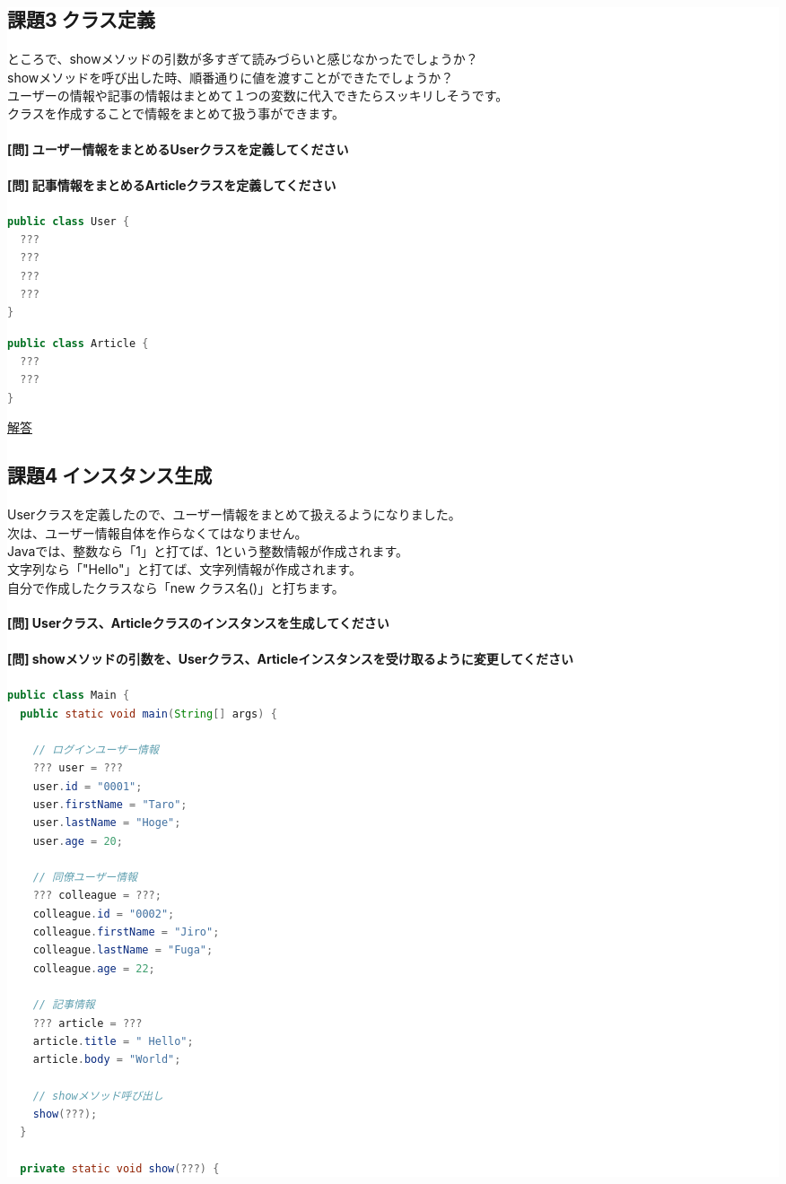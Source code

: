 ## 課題3 クラス定義  
ところで、showメソッドの引数が多すぎて読みづらいと感じなかったでしょうか？  
showメソッドを呼び出した時、順番通りに値を渡すことができたでしょうか？  
ユーザーの情報や記事の情報はまとめて１つの変数に代入できたらスッキリしそうです。  
クラスを作成することで情報をまとめて扱う事ができます。  

#### [問] ユーザー情報をまとめるUserクラスを定義してください  
#### [問] 記事情報をまとめるArticleクラスを定義してください  

```java  
public class User {  
  ???  
  ???  
  ???  
  ???  
}  
```  
```java  
public class Article {  
  ???  
  ???  
}  
```  
[解答](https://github.com/sanotyan1202/oop_exercise/blob/master/answers/ex3.md)

## 課題4 インスタンス生成  
Userクラスを定義したので、ユーザー情報をまとめて扱えるようになりました。  
次は、ユーザー情報自体を作らなくてはなりません。  
Javaでは、整数なら「1」と打てば、1という整数情報が作成されます。  
文字列なら「"Hello"」と打てば、文字列情報が作成されます。  
自分で作成したクラスなら「new クラス名()」と打ちます。  

#### [問] Userクラス、Articleクラスのインスタンスを生成してください  
#### [問] showメソッドの引数を、Userクラス、Articleインスタンスを受け取るように変更してください  

```java  
public class Main {  
  public static void main(String[] args) {  

    // ログインユーザー情報  
    ??? user = ???  
    user.id = "0001";  
    user.firstName = "Taro";  
    user.lastName = "Hoge";  
    user.age = 20;  

    // 同僚ユーザー情報  
    ??? colleague = ???;  
    colleague.id = "0002";  
    colleague.firstName = "Jiro";  
    colleague.lastName = "Fuga";  
    colleague.age = 22;  

    // 記事情報  
    ??? article = ???  
    article.title = " Hello";  
    article.body = "World";  

    // showメソッド呼び出し  
    show(???);  
  }  

  private static void show(???) {  
```